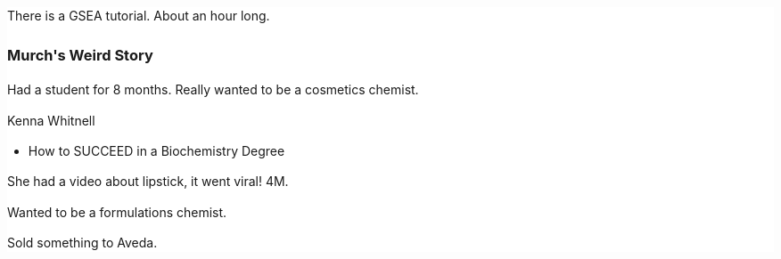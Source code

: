 There is a GSEA tutorial. About an hour long.

### Murch's Weird Story

Had a student for 8 months. Really wanted to be a cosmetics chemist.

Kenna Whitnell
- How to SUCCEED in a Biochemistry Degree

She had a video about lipstick, it went viral! 4M.

Wanted to be a formulations chemist.

Sold something to Aveda.


